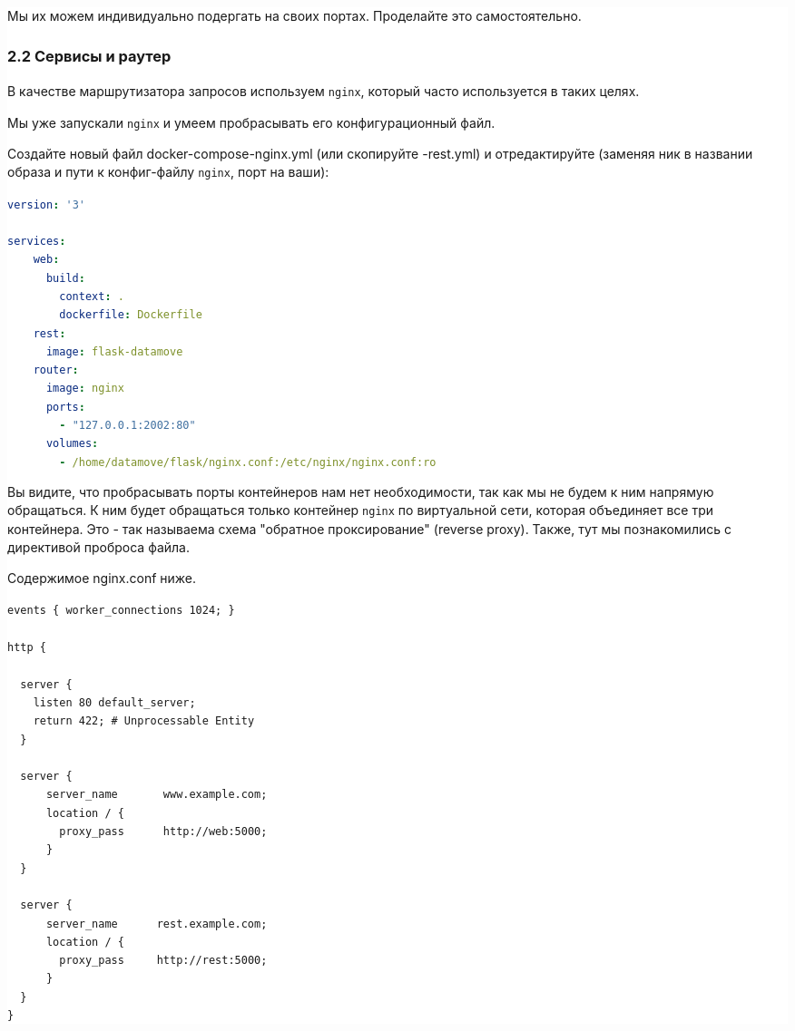```bash
```

Мы их можем индивидуально подергать на своих портах. Проделайте это самостоятельно.

### 2.2 Сервисы и раутер

В качестве маршрутизатора запросов используем `nginx`, который часто используется в таких целях.

Мы уже запускали `nginx` и умеем пробрасывать его конфигурационный файл.

Создайте новый файл docker-compose-nginx.yml (или скопируйте -rest.yml) и отредактируйте (заменяя ник в названии образа и пути к конфиг-файлу `nginx`, порт на ваши):

```yaml
version: '3'

services:
    web:
      build:
        context: .
        dockerfile: Dockerfile
    rest:
      image: flask-datamove
    router:
      image: nginx
      ports:
        - "127.0.0.1:2002:80"
      volumes:
        - /home/datamove/flask/nginx.conf:/etc/nginx/nginx.conf:ro    
```

Вы видите, что пробрасывать порты контейнеров нам нет необходимости, так как мы не будем к ним напрямую обращаться. К ним  будет обращаться только контейнер `nginx` по виртуальной сети, которая объединяет все три контейнера. Это - так называема схема "обратное проксирование" (reverse proxy). Также, тут мы познакомились с директивой проброса файла. 

Содержимое nginx.conf ниже.

```
events { worker_connections 1024; }

http {

  server {
    listen 80 default_server;
    return 422; # Unprocessable Entity
  }

  server {
      server_name       www.example.com;
      location / {
        proxy_pass      http://web:5000;
      }
  }

  server {
      server_name      rest.example.com;
      location / {
        proxy_pass     http://rest:5000;
      }
  }
}
```
